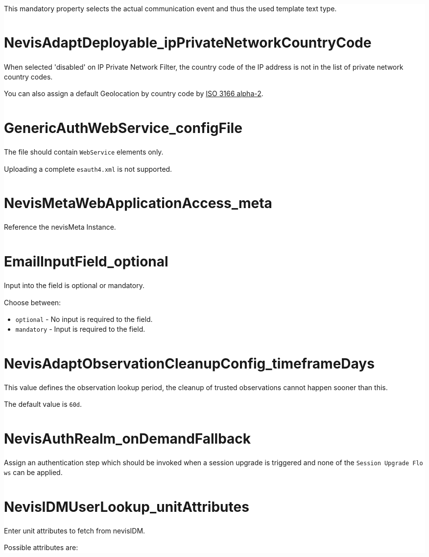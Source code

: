 This mandatory property selects the actual communication event and thus the used template text type.


# NevisAdaptDeployable_ipPrivateNetworkCountryCode

When selected 'disabled' on IP Private Network Filter, the country code of the IP address is not in the list of private network country codes.

You can also assign a default Geolocation by country code by [ISO 3166 alpha-2](https://www.iban.com/country-codes).

# GenericAuthWebService_configFile

The file should contain `WebService` elements only.

Uploading a complete `esauth4.xml` is not supported. 


# NevisMetaWebApplicationAccess_meta

Reference the nevisMeta Instance.

# EmailInputField_optional

Input into the field is optional or mandatory.

Choose between:

- `optional` - No input is required to the field.
- `mandatory` - Input is required to the field.

# NevisAdaptObservationCleanupConfig_timeframeDays

This value defines the observation lookup period, the cleanup of trusted observations cannot happen sooner than this.

The default value is `60d`.

# NevisAuthRealm_onDemandFallback

Assign an authentication step which should be invoked when a session upgrade is triggered
and none of the `Session Upgrade Flows` can be applied.


# NevisIDMUserLookup_unitAttributes

Enter unit attributes to fetch from nevisIDM.

Possible attributes are:
